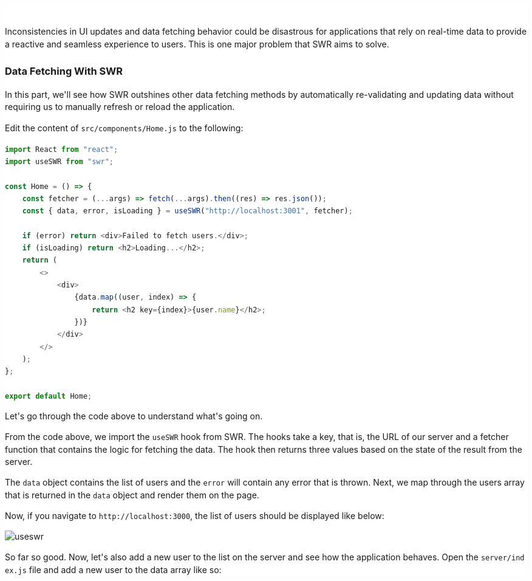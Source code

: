 <br />

Inconsistencies in UI updates and data fetching behavior could be disastrous for applications that rely on real-time data to provide a reactive and seamless experience to users. This is one major problem that SWR aims to solve.

### Data Fetching With SWR

In this part, we'll see how SWR outshines other data fetching methods by automatically re-validating and updating data without requiring us to manually refresh or reload the application.

Edit the content of `src/components/Home.js` to the following:

```javascript title="src/components/Home.js"
import React from "react";
import useSWR from "swr";

const Home = () => {
    const fetcher = (...args) => fetch(...args).then((res) => res.json());
    const { data, error, isLoading } = useSWR("http://localhost:3001", fetcher);

    if (error) return <div>Failed to fetch users.</div>;
    if (isLoading) return <h2>Loading...</h2>;
    return (
        <>
            <div>
                {data.map((user, index) => {
                    return <h2 key={index}>{user.name}</h2>;
                })}
            </div>
        </>
    );
};

export default Home;
```

Let's go through the code above to understand what's going on.

From the code above, we import the `useSWR` hook from SWR. The hooks take a key, that is, the URL of our server and a fetcher function that contains the logic for fetching the data. The hook then returns three values based on the state of the result from the server.

The `data` object contains the list of users and the `error` will contain any error that is thrown. Next, we map through the users array that is returned in the `data` object and render them on the page.

Now, if you navigate to `http://localhost:3000`, the list of users should be displayed like below:

<img src="https://refine.ams3.cdn.digitaloceanspaces.com/blog/2023-01-03-use-swr/Home-2.png"  alt="useswr" />

<br />

So far so good. Now, let's also add a new user to the list on the server and see how the application behaves. Open the `server/index.js` file and add a new user to the data array like so:
